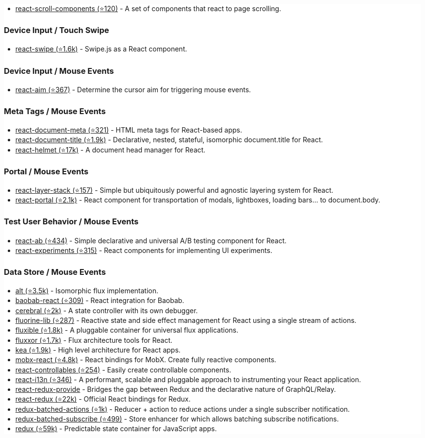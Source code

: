 *   [react-scroll-components (⭐120)](https://github.com/jeroencoumans/react-scroll-components) - A set of components that react to page scrolling.

### Device Input / Touch Swipe

*   [react-swipe (⭐1.6k)](https://github.com/voronianski/react-swipe) - Swipe.js as a React component.

### Device Input / Mouse Events

*   [react-aim (⭐367)](https://github.com/gabrielbull/react-aim) - Determine the cursor aim for triggering mouse events.

### Meta Tags / Mouse Events

*   [react-document-meta (⭐321)](https://github.com/kodyl/react-document-meta) - HTML meta tags for React-based apps.
*   [react-document-title (⭐1.9k)](https://github.com/gaearon/react-document-title) - Declarative, nested, stateful, isomorphic document.title for React.
*   [react-helmet (⭐17k)](https://github.com/nfl/react-helmet) - A document head manager for React.

### Portal / Mouse Events

*   [react-layer-stack (⭐157)](https://github.com/fckt/react-layer-stack) - Simple but ubiquitously powerful and agnostic layering system for React.
*   [react-portal (⭐2.1k)](https://github.com/tajo/react-portal) - React component for transportation of modals, lightboxes, loading bars... to document.body.

### Test User Behavior / Mouse Events

*   [react-ab (⭐434)](https://github.com/olahol/react-ab) - Simple declarative and universal A/B testing component for React.
*   [react-experiments (⭐315)](https://github.com/HubSpot/react-experiments) - React components for implementing UI experiments.

### Data Store / Mouse Events

*   [alt (⭐3.5k)](https://github.com/goatslacker/alt) - Isomorphic flux implementation.
*   [baobab-react (⭐309)](https://github.com/Yomguithereal/baobab-react) - React integration for Baobab.
*   [cerebral (⭐2k)](https://github.com/cerebral/cerebral) - A state controller with its own debugger.
*   [fluorine-lib (⭐287)](https://github.com/philpl/fluorine) - Reactive state and side effect management for React using a single stream of actions.
*   [fluxible (⭐1.8k)](https://github.com/yahoo/fluxible) - A pluggable container for universal flux applications.
*   [fluxxor (⭐1.7k)](https://github.com/BinaryMuse/fluxxor) - Flux architecture tools for React.
*   [kea (⭐1.9k)](https://github.com/mariusandra/kea) - High level architecture for React apps.
*   [mobx-react (⭐4.8k)](https://github.com/mobxjs/mobx-react) - React bindings for MobX. Create fully reactive components.
*   [react-controllables (⭐254)](https://github.com/matthewwithanm/react-controllables) - Easily create controllable components.
*   [react-i13n (⭐346)](https://github.com/yahoo/react-i13n) - A performant, scalable and pluggable approach to instrumenting your React application.
*   [react-redux-provide](https://github.com/loggur/react-redux-provide) - Bridges the gap between Redux and the declarative nature of GraphQL/Relay.
*   [react-redux (⭐22k)](https://github.com/reactjs/react-redux) - Official React bindings for Redux.
*   [redux-batched-actions (⭐1k)](https://github.com/tshelburne/redux-batched-actions) - Reducer + action to reduce actions under a single subscriber notification.
*   [redux-batched-subscribe (⭐499)](https://github.com/tappleby/redux-batched-subscribe) - Store enhancer for which allows batching subscribe notifications.
*   [redux (⭐59k)](https://github.com/reactjs/redux) - Predictable state container for JavaScript apps.